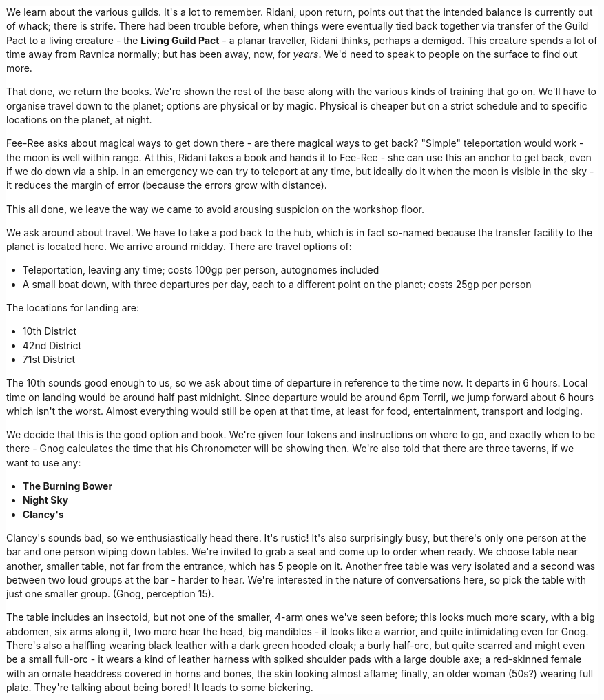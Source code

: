 We learn about the various guilds. It's a lot to remember. Ridani, upon return, points out that the intended balance is currently out of whack; there is strife. There had been trouble before, when things were eventually tied back together via transfer of the Guild Pact to a living creature - the **Living Guild Pact** - a planar traveller, Ridani thinks, perhaps a demigod. This creature spends a lot of time away from Ravnica normally; but has been away, now, for *years*. We'd need to speak to people on the surface to find out more.

That done, we return the books. We're shown the rest of the base along with the various kinds of training that go on. We'll have to organise travel down to the planet; options are physical or by magic. Physical is cheaper but on a strict schedule and to specific locations on the planet, at night.

Fee-Ree asks about magical ways to get down there - are there magical ways to get back? "Simple" teleportation would work - the moon is well within range. At this, Ridani takes a book and hands it to Fee-Ree - she can use this an anchor to get back, even if we do down via a ship. In an emergency we can try to teleport at any time, but ideally do it when the moon is visible in the sky - it reduces the margin of error (because the errors grow with distance).

This all done, we leave the way we came to avoid arousing suspicion on the workshop floor.

We ask around about travel. We have to take a pod back to the hub, which is in fact so-named because the transfer facility to the planet is located here. We arrive around midday. There are travel options of:

* Teleportation, leaving any time; costs 100gp per person, autognomes included
* A small boat down, with three departures per day, each to a different point on the planet; costs 25gp per person

The locations for landing are:

* 10th District
* 42nd District
* 71st District

The 10th sounds good enough to us, so we ask about time of departure in reference to the time now. It departs in 6 hours. Local time on landing would be around half past midnight. Since departure would be around 6pm Torril, we jump forward about 6 hours which isn't the worst. Almost everything would still be open at that time, at least for food, entertainment, transport and lodging.

We decide that this is the good option and book. We're given four tokens and instructions on where to go, and exactly when to be there - Gnog calculates the time that his Chronometer will be showing then. We're also told that there are three taverns, if we want to use any:

* **The Burning Bower**
* **Night Sky**
* **Clancy's**

Clancy's sounds bad, so we enthusiastically head there. It's rustic! It's also surprisingly busy, but there's only one person at the bar and one person wiping down tables. We're invited to grab a seat and come up to order when ready. We choose table near another, smaller table, not far from the entrance, which has 5 people on it. Another free table was very isolated and a second was between two loud groups at the bar - harder to hear. We're interested in the nature of conversations here, so pick the table with just one smaller group. (Gnog, perception 15).

The table includes an insectoid, but not one of the smaller, 4-arm ones we've seen before; this looks much more scary, with a big abdomen, six arms along it, two more hear the head, big mandibles - it looks like a warrior, and quite intimidating even for Gnog. There's also a halfling wearing black leather with a dark green hooded cloak; a burly half-orc, but quite scarred and might even be a small full-orc - it wears a kind of leather harness with spiked shoulder pads with a large double axe; a red-skinned female with an ornate headdress covered in horns and bones, the skin looking almost aflame; finally, an older woman (50s?) wearing full plate. They're talking about being bored! It leads to some bickering.
